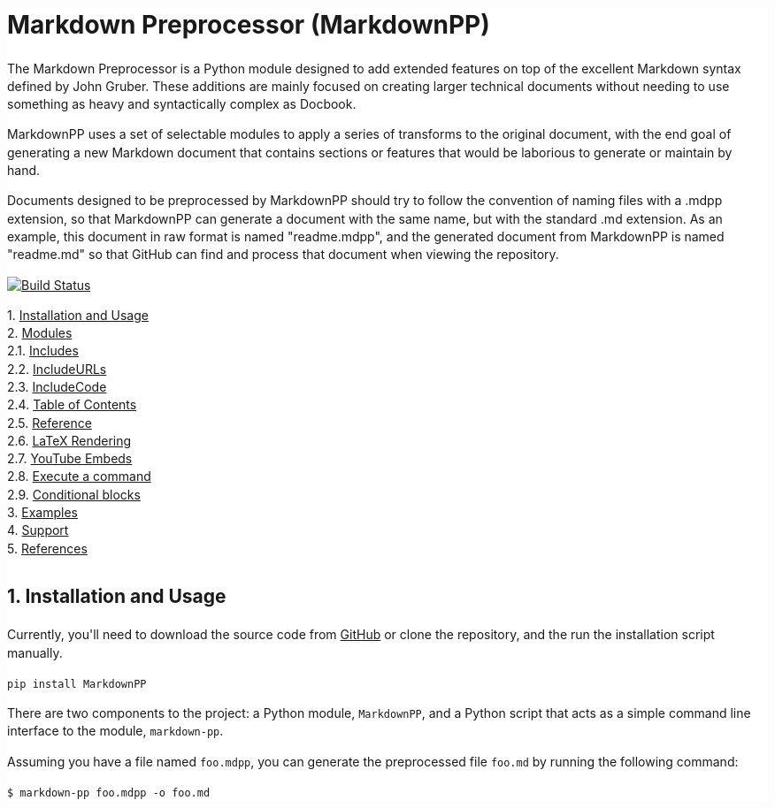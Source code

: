 
Markdown Preprocessor (MarkdownPP)
==================================

The Markdown Preprocessor is a Python module designed to add extended features
on top of the excellent Markdown syntax defined by John Gruber.  These additions
are mainly focused on creating larger technical documents without needing to use
something as heavy and syntactically complex as Docbook.

MarkdownPP uses a set of selectable modules to apply a series of transforms to
the original document, with the end goal of generating a new Markdown document
that contains sections or features that would be laborious to generate or
maintain by hand.

Documents designed to be preprocessed by MarkdownPP should try to follow the
convention of naming files with a .mdpp extension, so that MarkdownPP can
generate a document with the same name, but with the standard .md extension.
As an example, this document in raw format is named "readme.mdpp", and the
generated document from MarkdownPP is named "readme.md" so that GitHub can find
and process that document when viewing the repository.

[![Build Status](https://travis-ci.org/jreese/markdown-pp.svg?branch=master)](https://travis-ci.org/jreese/markdown-pp)

1\.  [Installation and Usage](#installationandusage)  
2\.  [Modules](#modules)  
2.1\.  [Includes](#includes)  
2.2\.  [IncludeURLs](#includeurls)  
2.3\.  [IncludeCode](#includecode)  
2.4\.  [Table of Contents](#tableofcontents)  
2.5\.  [Reference](#reference)  
2.6\.  [LaTeX Rendering](#latexrendering)  
2.7\.  [YouTube Embeds](#youtubeembeds)  
2.8\.  [Execute a command](#executeacommand)  
2.9\.  [Conditional blocks](#conditionalblocks)  
3\.  [Examples](#examples)  
4\.  [Support](#support)  
5\.  [References](#references)  

<a name="installationandusage"></a>

1\. Installation and Usage
----------------------

Currently, you'll need to download the source code from [GitHub][repo] or clone
the repository, and the run the installation script manually.

    pip install MarkdownPP

There are two components to the project: a Python module, `MarkdownPP`, and a
Python script that acts as a simple command line interface to the module,
`markdown-pp`.

Assuming you have a file named `foo.mdpp`, you can generate the preprocessed
file `foo.md` by running the following command:

    $ markdown-pp foo.mdpp -o foo.md


[repo]: http://github.com/jreese/markdown-pp "Markdown Preprocessor on GitHub"